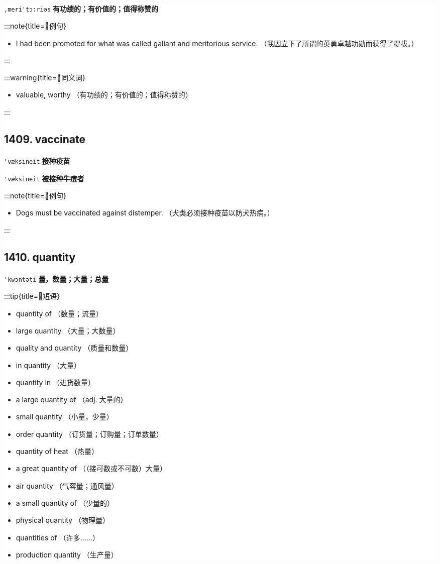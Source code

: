 `,meri'tɔ:riəs`  **有功绩的；有价值的；值得称赞的**

:::note{title=🎤例句}

- I had been promoted for what was called gallant and meritorious service. （我因立下了所谓的英勇卓越功勋而获得了提拔。）

:::

:::warning{title=🤔同义词}

- valuable, worthy （有功绩的；有价值的；值得称赞的）

:::


## 1409. vaccinate

`'væksineit`  **接种疫苗**

`'væksineit`  **被接种牛痘者**

:::note{title=🎤例句}

- Dogs must be vaccinated against distemper. （犬类必须接种疫苗以防犬热病。）

:::

## 1410. quantity

`'kwɔntəti`  **量，数量；大量；总量**

:::tip{title=🤩短语}

- quantity of （数量；流量）

- large quantity （大量；大数量）

- quality and quantity （质量和数量）

- in quantity （大量）

- quantity in （进货数量）

- a large quantity of （adj. 大量的）

- small quantity （小量，少量）

- order quantity （订货量；订购量；订单数量）

- quantity of heat （热量）

- a great quantity of （（接可数或不可数）大量）

- air quantity （气容量；通风量）

- a small quantity of （少量的）

- physical quantity （物理量）

- quantities of （许多……）

- production quantity （生产量）
